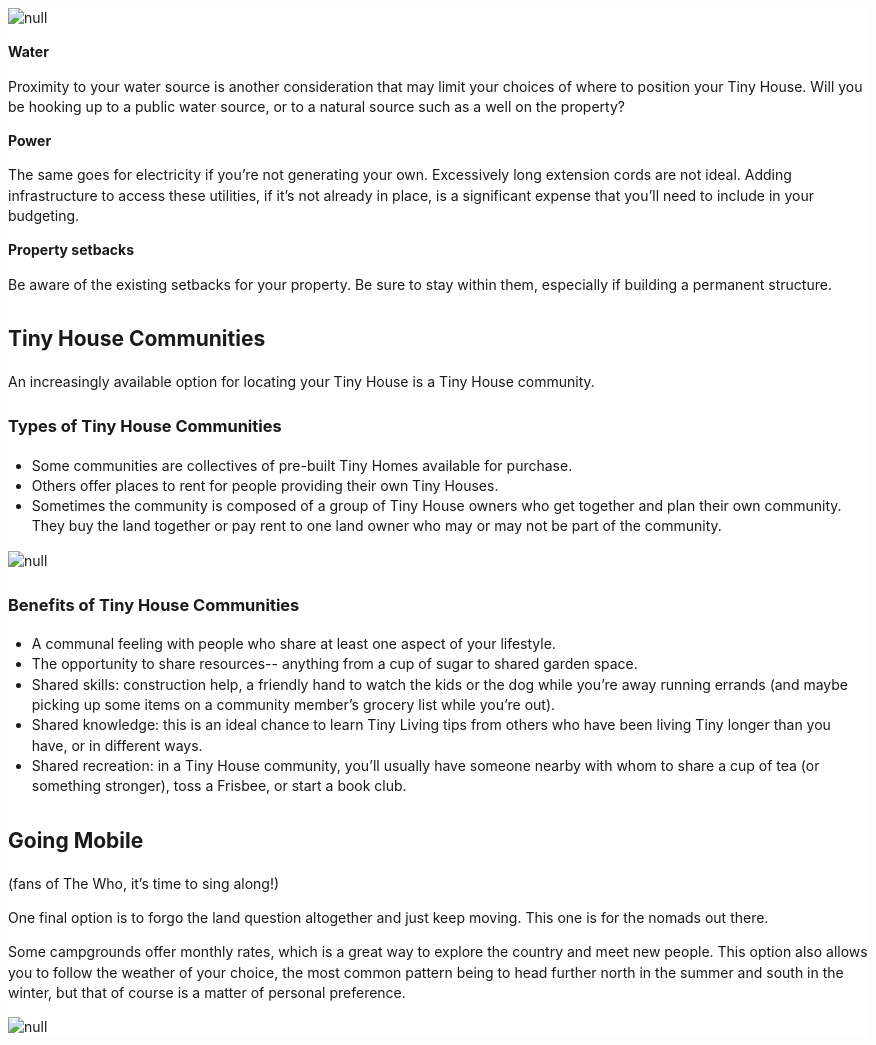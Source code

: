 ![null](/img/find-land-for-a-tiny-house-18.jpg)

**Water**

Proximity to your water source is another consideration that may limit your choices of where to position your Tiny House. Will you be hooking up to a public water source, or to a natural source such as a well on the property?

**Power**

The same goes for electricity if you’re not generating your own. Excessively long extension cords are not ideal. Adding infrastructure to access these utilities, if it’s not already in place, is a significant expense that you’ll need to include in your budgeting.

**Property setbacks**

Be aware of the existing setbacks for your property. Be sure to stay within them, especially if building a permanent structure.

## Tiny House Communities

An increasingly available option for locating your Tiny House is a Tiny House community. 

### Types of Tiny House Communities

* Some communities are collectives of pre-built Tiny Homes available for purchase.
* Others offer places to rent for people providing their own Tiny Houses.
* Sometimes the community is composed of a group of Tiny House owners who get together and plan their own community. They buy the land together or pay rent to one land owner who may or may not be part of the community. 

![null](/img/find-land-for-a-tiny-house-4.jpg)

### Benefits of Tiny House Communities

* A communal feeling with people who share at least one aspect of your lifestyle.
* The opportunity to share resources-- anything from a cup of sugar to shared garden space.
* Shared skills: construction help, a friendly hand to watch the kids or the dog while you’re away running errands (and maybe picking up some items on a community member’s grocery list while you’re out).
* Shared knowledge: this is an ideal chance to learn Tiny Living tips from others who have been living Tiny longer than you have, or in different ways.
* Shared recreation: in a Tiny House community, you’ll usually have someone nearby with whom to share a cup of tea (or something stronger), toss a Frisbee, or start a book club.

## Going Mobile

(fans of The Who, it’s time to sing along!)

One final option is to forgo the land question altogether and just keep moving. This one is for the nomads out there.

Some campgrounds offer monthly rates, which is a great way to explore the country and meet new people. This option also allows you to follow the weather of your choice, the most common pattern being to head further north in the summer and south in the winter, but that of course is a matter of personal preference.

![null](/img/find-land-for-a-tiny-house-3.jpg)